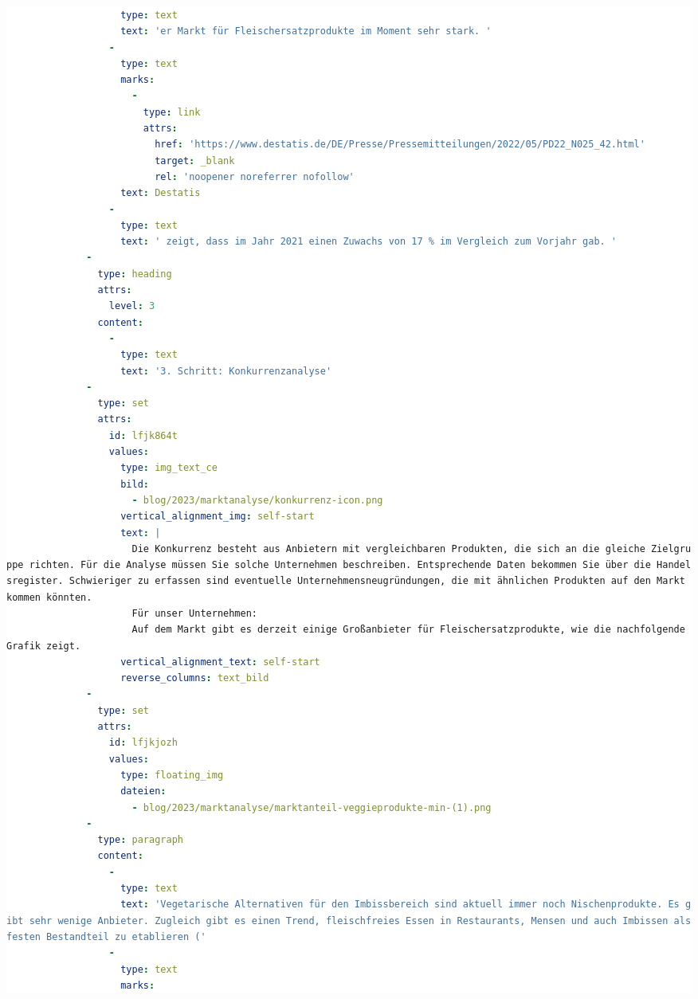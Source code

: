 ```yaml
                    type: text
                    text: 'er Markt für Fleischersatzprodukte im Moment sehr stark. '
                  -
                    type: text
                    marks:
                      -
                        type: link
                        attrs:
                          href: 'https://www.destatis.de/DE/Presse/Pressemitteilungen/2022/05/PD22_N025_42.html'
                          target: _blank
                          rel: 'noopener noreferrer nofollow'
                    text: Destatis
                  -
                    type: text
                    text: ' zeigt, dass im Jahr 2021 einen Zuwachs von 17 % im Vergleich zum Vorjahr gab. '
              -
                type: heading
                attrs:
                  level: 3
                content:
                  -
                    type: text
                    text: '3. Schritt: Konkurrenzanalyse'
              -
                type: set
                attrs:
                  id: lfjk864t
                  values:
                    type: img_text_ce
                    bild:
                      - blog/2023/marktanalyse/konkurrenz-icon.png
                    vertical_alignment_img: self-start
                    text: |
                      Die Konkurrenz besteht aus Anbietern mit vergleichbaren Produkten, die sich an die gleiche Zielgruppe richten. Für die Analyse müssen Sie solche Unternehmen beschreiben. Entsprechende Daten bekommen Sie über die Handelsregister. Schwieriger zu erfassen sind eventuelle Unternehmensneugründungen, die mit ähnlichen Produkten auf den Markt kommen könnten. 
                      Für unser Unternehmen:
                      Auf dem Markt gibt es derzeit einige Großanbieter für Fleischersatzprodukte, wie die nachfolgende Grafik zeigt.
                    vertical_alignment_text: self-start
                    reverse_columns: text_bild
              -
                type: set
                attrs:
                  id: lfjkjozh
                  values:
                    type: floating_img
                    dateien:
                      - blog/2023/marktanalyse/marktanteil-veggieprodukte-min-(1).png
              -
                type: paragraph
                content:
                  -
                    type: text
                    text: 'Vegetarische Alternativen für den Imbissbereich sind aktuell immer noch Nischenprodukte. Es gibt sehr wenige Anbieter. Zugleich gibt es einen Trend, fleischfreies Essen in Restaurants, Mensen und auch Imbissen als festen Bestandteil zu etablieren ('
                  -
                    type: text
                    marks:
```